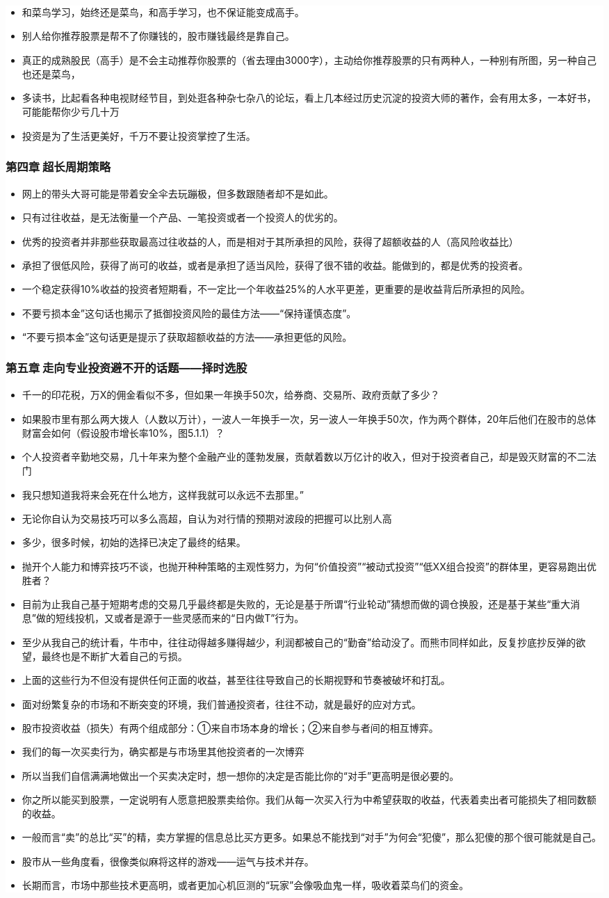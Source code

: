 * 和菜鸟学习，始终还是菜鸟，和高手学习，也不保证能变成高手。

* 别人给你推荐股票是帮不了你赚钱的，股市赚钱最终是靠自己。

* 真正的成熟股民（高手）是不会主动推荐你股票的（省去理由3000字），主动给你推荐股票的只有两种人，一种别有所图，另一种自己也还是菜鸟，

* 多读书，比起看各种电视财经节目，到处逛各种杂七杂八的论坛，看上几本经过历史沉淀的投资大师的著作，会有用太多，一本好书，可能能帮你少亏几十万

* 投资是为了生活更美好，千万不要让投资掌控了生活。


### 第四章 超长周期策略

* 网上的带头大哥可能是带着安全伞去玩蹦极，但多数跟随者却不是如此。

* 只有过往收益，是无法衡量一个产品、一笔投资或者一个投资人的优劣的。

* 优秀的投资者并非那些获取最高过往收益的人，而是相对于其所承担的风险，获得了超额收益的人（高风险收益比）

* 承担了很低风险，获得了尚可的收益，或者是承担了适当风险，获得了很不错的收益。能做到的，都是优秀的投资者。

* 一个稳定获得10%收益的投资者短期看，不一定比一个年收益25%的人水平更差，更重要的是收益背后所承担的风险。

* 不要亏损本金”这句话也揭示了抵御投资风险的最佳方法——“保持谨慎态度”。

* “不要亏损本金”这句话更是提示了获取超额收益的方法——承担更低的风险。


### 第五章 走向专业投资避不开的话题——择时选股

* 千一的印花税，万X的佣金看似不多，但如果一年换手50次，给券商、交易所、政府贡献了多少？

* 如果股市里有那么两大拨人（人数以万计），一波人一年换手一次，另一波人一年换手50次，作为两个群体，20年后他们在股市的总体财富会如何（假设股市增长率10%，图5.1.1）？

* 个人投资者辛勤地交易，几十年来为整个金融产业的蓬勃发展，贡献着数以万亿计的收入，但对于投资者自己，却是毁灭财富的不二法门

* 我只想知道我将来会死在什么地方，这样我就可以永远不去那里。”

* 无论你自认为交易技巧可以多么高超，自认为对行情的预期对波段的把握可以比别人高

* 多少，很多时候，初始的选择已决定了最终的结果。

* 抛开个人能力和博弈技巧不谈，也抛开种种策略的主观性努力，为何“价值投资”“被动式投资”“低XX组合投资”的群体里，更容易跑出优胜者？

* 目前为止我自己基于短期考虑的交易几乎最终都是失败的，无论是基于所谓“行业轮动”猜想而做的调仓换股，还是基于某些“重大消息”做的短线投机，又或者是源于一些灵感而来的“日内做T”行为。

* 至少从我自己的统计看，牛市中，往往动得越多赚得越少，利润都被自己的“勤奋”给动没了。而熊市同样如此，反复抄底抄反弹的欲望，最终也是不断扩大着自己的亏损。

* 上面的这些行为不但没有提供任何正面的收益，甚至往往导致自己的长期视野和节奏被破坏和打乱。

* 面对纷繁复杂的市场和不断突变的环境，我们普通投资者，往往不动，就是最好的应对方式。

* 股市投资收益（损失）有两个组成部分：①来自市场本身的增长；②来自参与者间的相互博弈。

* 我们的每一次买卖行为，确实都是与市场里其他投资者的一次博弈

* 所以当我们自信满满地做出一个买卖决定时，想一想你的决定是否能比你的“对手”更高明是很必要的。

* 你之所以能买到股票，一定说明有人愿意把股票卖给你。我们从每一次买入行为中希望获取的收益，代表着卖出者可能损失了相同数额的收益。

* 一般而言“卖”的总比“买”的精，卖方掌握的信息总比买方更多。如果总不能找到“对手”为何会“犯傻”，那么犯傻的那个很可能就是自己。

* 股市从一些角度看，很像类似麻将这样的游戏——运气与技术并存。

* 长期而言，市场中那些技术更高明，或者更加心机叵测的“玩家”会像吸血鬼一样，吸收着菜鸟们的资金。
